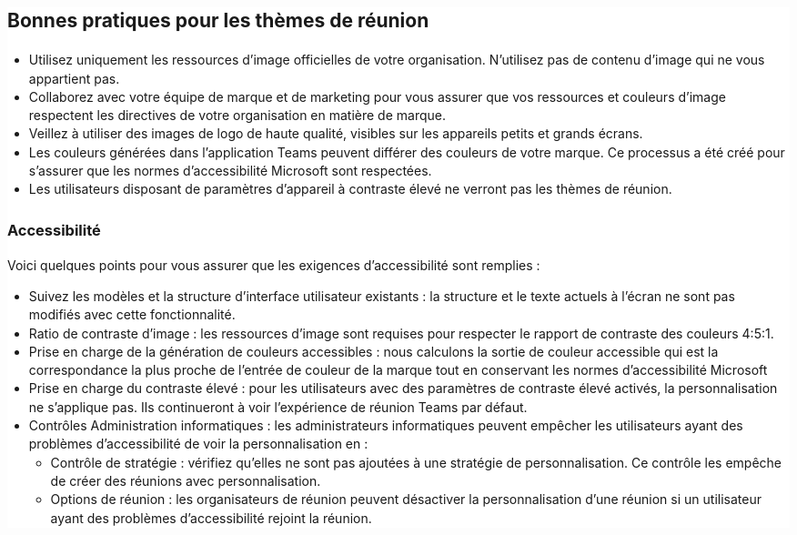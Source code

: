 ## <a name="best-practices-for-meeting-themes"></a>Bonnes pratiques pour les thèmes de réunion

- Utilisez uniquement les ressources d’image officielles de votre organisation. N’utilisez pas de contenu d’image qui ne vous appartient pas.
- Collaborez avec votre équipe de marque et de marketing pour vous assurer que vos ressources et couleurs d’image respectent les directives de votre organisation en matière de marque.
- Veillez à utiliser des images de logo de haute qualité, visibles sur les appareils petits et grands écrans.
- Les couleurs générées dans l’application Teams peuvent différer des couleurs de votre marque. Ce processus a été créé pour s’assurer que les normes d’accessibilité Microsoft sont respectées.
- Les utilisateurs disposant de paramètres d’appareil à contraste élevé ne verront pas les thèmes de réunion.

### <a name="accessibility"></a>Accessibilité

Voici quelques points pour vous assurer que les exigences d’accessibilité sont remplies :

- Suivez les modèles et la structure d’interface utilisateur existants : la structure et le texte actuels à l’écran ne sont pas modifiés avec cette fonctionnalité.
- Ratio de contraste d’image : les ressources d’image sont requises pour respecter le rapport de contraste des couleurs 4:5:1.  
- Prise en charge de la génération de couleurs accessibles : nous calculons la sortie de couleur accessible qui est la correspondance la plus proche de l’entrée de couleur de la marque tout en conservant les normes d’accessibilité Microsoft  
- Prise en charge du contraste élevé : pour les utilisateurs avec des paramètres de contraste élevé activés, la personnalisation ne s’applique pas. Ils continueront à voir l’expérience de réunion Teams par défaut.
- Contrôles Administration informatiques : les administrateurs informatiques peuvent empêcher les utilisateurs ayant des problèmes d’accessibilité de voir la personnalisation en : 
  - Contrôle de stratégie : vérifiez qu’elles ne sont pas ajoutées à une stratégie de personnalisation. Ce contrôle les empêche de créer des réunions avec personnalisation.
  - Options de réunion : les organisateurs de réunion peuvent désactiver la personnalisation d’une réunion si un utilisateur ayant des problèmes d’accessibilité rejoint la réunion.
